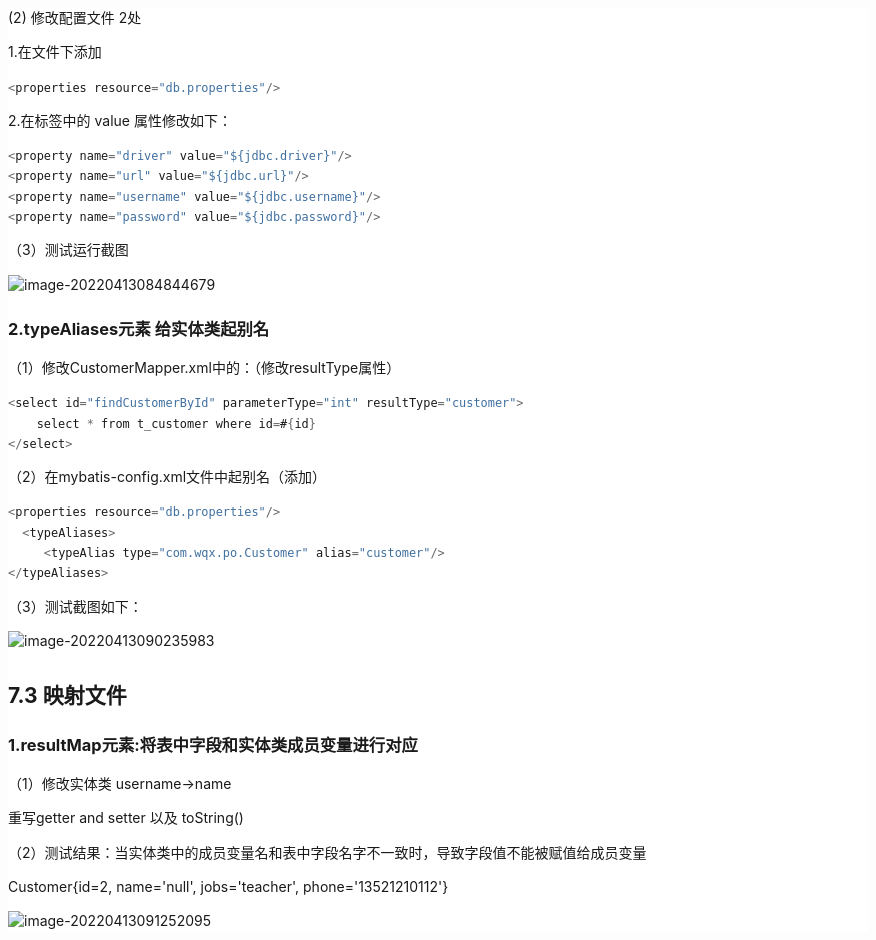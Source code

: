 (2) 修改配置文件  2处

1.在<configuration>文件下添加<properties>

```java
<properties resource="db.properties"/>
```

2.在<dataSource>标签中<property>的 value 属性修改如下：

```java
<property name="driver" value="${jdbc.driver}"/>
<property name="url" value="${jdbc.url}"/>
<property name="username" value="${jdbc.username}"/>
<property name="password" value="${jdbc.password}"/>
```

（3）测试运行截图

![image-20220413084844679](https://yovinchen-1308133012.cos.ap-beijing.myqcloud.com/image-20220413084844679.png)

### 2.typeAliases元素 给实体类起别名

（1）修改CustomerMapper.xml中的：（修改resultType属性）

```java
<select id="findCustomerById" parameterType="int" resultType="customer">
    select * from t_customer where id=#{id}
</select>
```

（2）在mybatis-config.xml文件中起别名（添加）

```java
<properties resource="db.properties"/>
  <typeAliases>
     <typeAlias type="com.wqx.po.Customer" alias="customer"/>
</typeAliases>
```

（3）测试截图如下：

![image-20220413090235983](https://yovinchen-1308133012.cos.ap-beijing.myqcloud.com/image-20220413090235983.png)

## 7.3 映射文件

### 1.resultMap元素:将表中字段和实体类成员变量进行对应

（1）修改实体类 username->name

重写getter and setter  以及   toString()

（2）测试结果：当实体类中的成员变量名和表中字段名字不一致时，导致字段值不能被赋值给成员变量

Customer{id=2, name='null', jobs='teacher', phone='13521210112'}

![image-20220413091252095](https://yovinchen-1308133012.cos.ap-beijing.myqcloud.com/image-20220413091252095.png)
